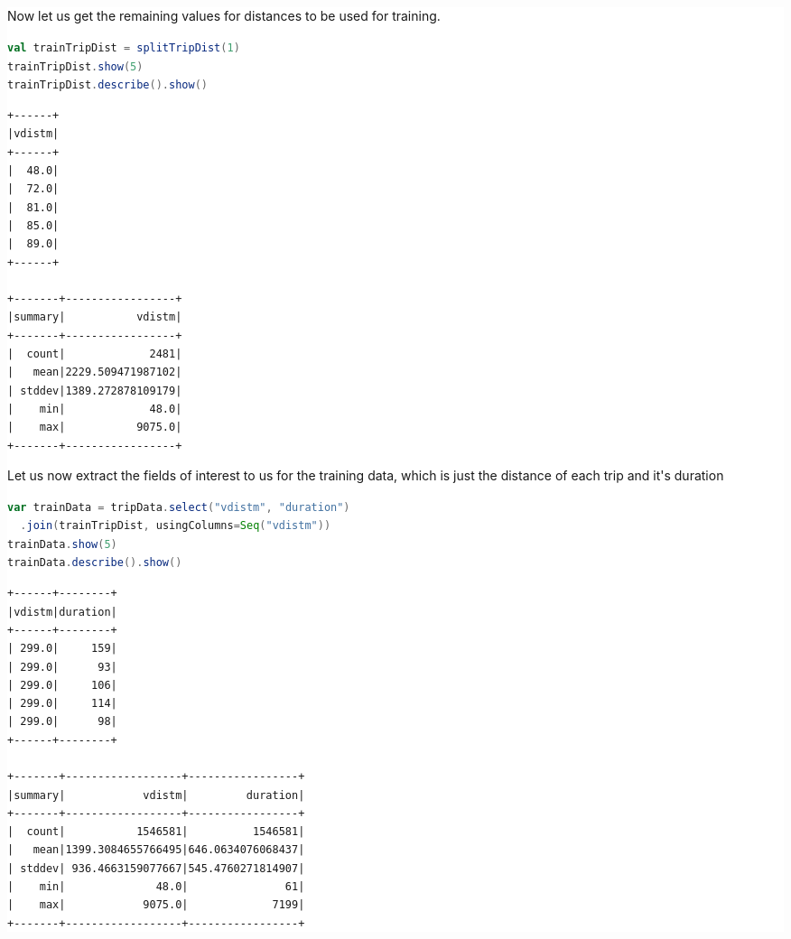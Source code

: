 Now let us get the remaining values for distances to be used for training.

```scala
val trainTripDist = splitTripDist(1)
trainTripDist.show(5)
trainTripDist.describe().show()
```

```
+------+
|vdistm|
+------+
|  48.0|
|  72.0|
|  81.0|
|  85.0|
|  89.0|
+------+

+-------+-----------------+
|summary|           vdistm|
+-------+-----------------+
|  count|             2481|
|   mean|2229.509471987102|
| stddev|1389.272878109179|
|    min|             48.0|
|    max|           9075.0|
+-------+-----------------+
```

Let us now extract the fields of interest to us for the training data, which is just the distance of each trip and it's duration

```scala
var trainData = tripData.select("vdistm", "duration")
  .join(trainTripDist, usingColumns=Seq("vdistm"))
trainData.show(5)
trainData.describe().show()
```

```
+------+--------+
|vdistm|duration|
+------+--------+
| 299.0|     159|
| 299.0|      93|
| 299.0|     106|
| 299.0|     114|
| 299.0|      98|
+------+--------+

+-------+------------------+-----------------+
|summary|            vdistm|         duration|
+-------+------------------+-----------------+
|  count|           1546581|          1546581|
|   mean|1399.3084655766495|646.0634076068437|
| stddev| 936.4663159077667|545.4760271814907|
|    min|              48.0|               61|
|    max|            9075.0|             7199|
+-------+------------------+-----------------+
```
